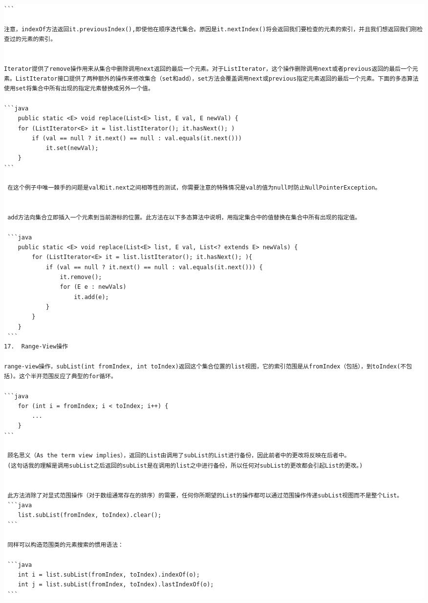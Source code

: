 	```
	
	注意，indexOf方法返回it.previousIndex(),即使他在顺序迭代集合。原因是it.nextIndex()将会返回我们要检查的元素的索引，并且我们想返回我们刚检查过的元素的索引。
	
	
	Iterator提供了remove操作用来从集合中删除调用next返回的最后一个元素。对于ListIterator，这个操作删除调用next或者previous返回的最后一个元素。ListIterator接口提供了两种额外的操作来修改集合（set和add），set方法会覆盖调用next或previous指定元素返回的最后一个元素。下面的多态算法使用set将集合中所有出现的指定元素替换成另外一个值。
	
	```java
		public static <E> void replace(List<E> list, E val, E newVal) {
		for (ListIterator<E> it = list.listIterator(); it.hasNext(); )
			if (val == null ? it.next() == null : val.equals(it.next()))
				it.set(newVal);
		}
	```
	 
	 在这个例子中唯一棘手的问题是val和it.next之间相等性的测试，你需要注意的特殊情况是val的值为null时防止NullPointerException。
	 
	 
	 add方法向集合立即插入一个元素到当前游标的位置。此方法在以下多态算法中说明，用指定集合中的值替换在集合中所有出现的指定值。
	 
	 ```java
		public static <E> void replace(List<E> list, E val, List<? extends E> newVals) {
			for (ListIterator<E> it = list.listIterator(); it.hasNext(); ){
				if (val == null ? it.next() == null : val.equals(it.next())) {
					it.remove();
					for (E e : newVals)
						it.add(e);
				}
			}
		}
	 ```
	17.  Range-View操作
	
	range-view操作，subList(int fromIndex, int toIndex)返回这个集合位置的list视图，它的索引范围是从fromIndex（包括），到toIndex(不包括)。这个半开范围反应了典型的for循环。
	
	```java
		for (int i = fromIndex; i < toIndex; i++) {
			...
		}
	```
	
	 顾名思义（As the term view implies），返回的List由调用了subList的List进行备份，因此前者中的更改将反映在后者中。
	 (这句话我的理解是调用subList之后返回的subList是在调用的list之中进行备份，所以任何对subList的更改都会引起List的更改。)
	 
	 
	 此方法消除了对显式范围操作（对于数组通常存在的排序）的需要，任何你所期望的List的操作都可以通过范围操作传递subList视图而不是整个List。
	 ```java
		list.subList(fromIndex, toIndex).clear();
	 ```
	 
	 同样可以构造范围类的元素搜索的惯用语法：
	 
	 ```java
		int i = list.subList(fromIndex, toIndex).indexOf(o);
		int j = list.subList(fromIndex, toIndex).lastIndexOf(o);
	 ```
	 
